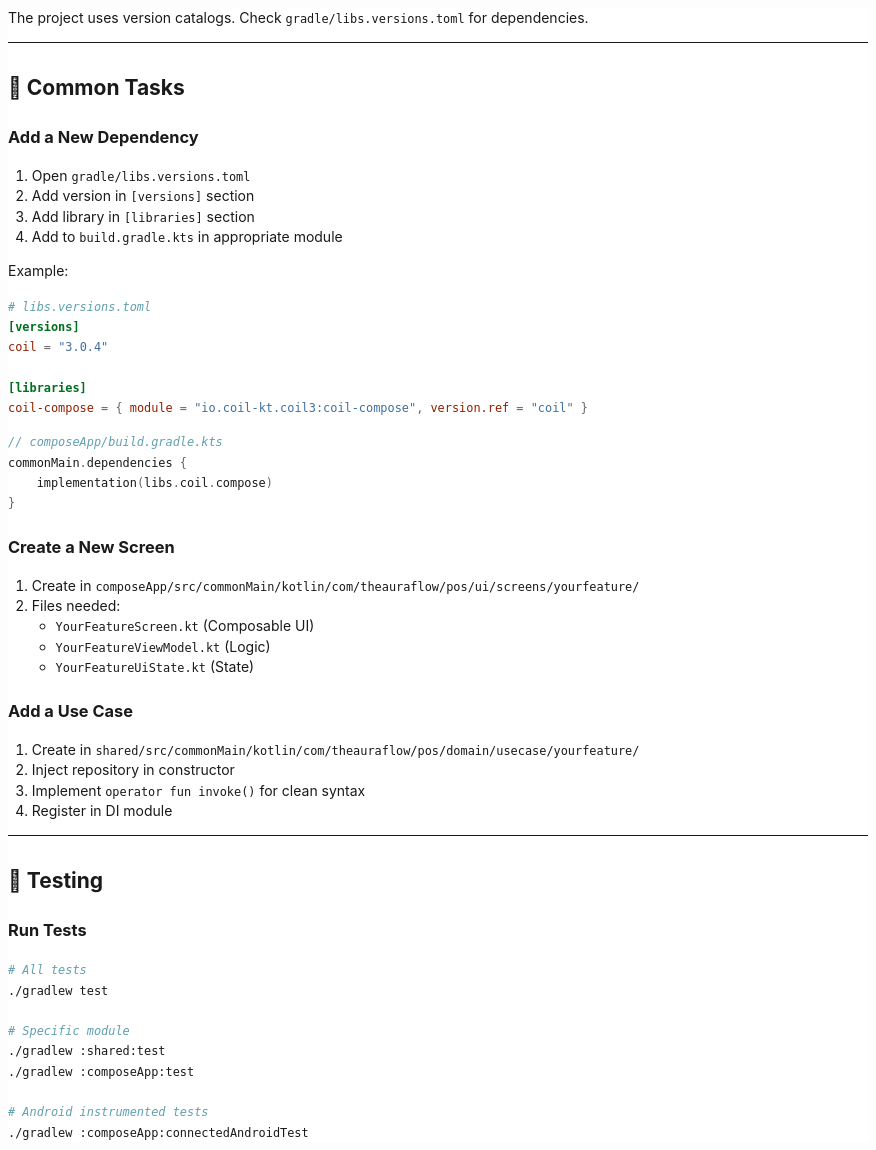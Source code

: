 The project uses version catalogs. Check `gradle/libs.versions.toml` for dependencies.

---

## 🎯 Common Tasks

### Add a New Dependency

1. Open `gradle/libs.versions.toml`
2. Add version in `[versions]` section
3. Add library in `[libraries]` section
4. Add to `build.gradle.kts` in appropriate module

Example:

```toml
# libs.versions.toml
[versions]
coil = "3.0.4"

[libraries]
coil-compose = { module = "io.coil-kt.coil3:coil-compose", version.ref = "coil" }
```

```kotlin
// composeApp/build.gradle.kts
commonMain.dependencies {
    implementation(libs.coil.compose)
}
```

### Create a New Screen

1. Create in `composeApp/src/commonMain/kotlin/com/theauraflow/pos/ui/screens/yourfeature/`
2. Files needed:
    - `YourFeatureScreen.kt` (Composable UI)
    - `YourFeatureViewModel.kt` (Logic)
    - `YourFeatureUiState.kt` (State)

### Add a Use Case

1. Create in `shared/src/commonMain/kotlin/com/theauraflow/pos/domain/usecase/yourfeature/`
2. Inject repository in constructor
3. Implement `operator fun invoke()` for clean syntax
4. Register in DI module

---

## 🧪 Testing

### Run Tests

```bash
# All tests
./gradlew test

# Specific module
./gradlew :shared:test
./gradlew :composeApp:test

# Android instrumented tests
./gradlew :composeApp:connectedAndroidTest
```
